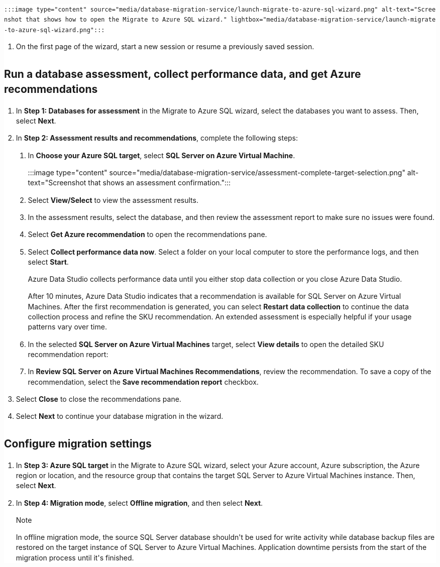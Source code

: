     :::image type="content" source="media/database-migration-service/launch-migrate-to-azure-sql-wizard.png" alt-text="Screenshot that shows how to open the Migrate to Azure SQL wizard." lightbox="media/database-migration-service/launch-migrate-to-azure-sql-wizard.png":::

1. On the first page of the wizard, start a new session or resume a previously saved session.

## Run a database assessment, collect performance data, and get Azure recommendations

1. In **Step 1: Databases for assessment** in the Migrate to Azure SQL wizard, select the databases you want to assess. Then, select **Next**.

1. In **Step 2: Assessment results and recommendations**, complete the following steps:

   1. In **Choose your Azure SQL target**, select **SQL Server on Azure Virtual Machine**.

      :::image type="content" source="media/database-migration-service/assessment-complete-target-selection.png" alt-text="Screenshot that shows an assessment confirmation.":::

   1. Select **View/Select** to view the assessment results.

   1. In the assessment results, select the database, and then review the assessment report to make sure no issues were found.

   1. Select **Get Azure recommendation** to open the recommendations pane.

   1. Select **Collect performance data now**. Select a folder on your local computer to store the performance logs, and then select **Start**.

      Azure Data Studio collects performance data until you either stop data collection or you close Azure Data Studio.

      After 10 minutes, Azure Data Studio indicates that a recommendation is available for SQL Server on Azure Virtual Machines. After the first recommendation is generated, you can select **Restart data collection** to continue the data collection process and refine the SKU recommendation. An extended assessment is especially helpful if your usage patterns vary over time.

   1. In the selected **SQL Server on Azure Virtual Machines** target, select **View details** to open the detailed SKU recommendation report:

   1. In **Review SQL Server on Azure Virtual Machines Recommendations**, review the recommendation. To save a copy of the recommendation, select the **Save recommendation report** checkbox.

1. Select **Close** to close the recommendations pane.

1. Select **Next** to continue your database migration in the wizard.

## Configure migration settings

1. In **Step 3: Azure SQL target** in the Migrate to Azure SQL wizard, select your Azure account, Azure subscription, the Azure region or location, and the resource group that contains the target SQL Server to Azure Virtual Machines instance. Then, select **Next**.

1. In **Step 4: Migration mode**, select **Offline migration**, and then select **Next**.

   > [!NOTE]  
   > In offline migration mode, the source SQL Server database shouldn't be used for write activity while database backup files are restored on the target instance of SQL Server to Azure Virtual Machines. Application downtime persists from the start of the migration process until it's finished.
